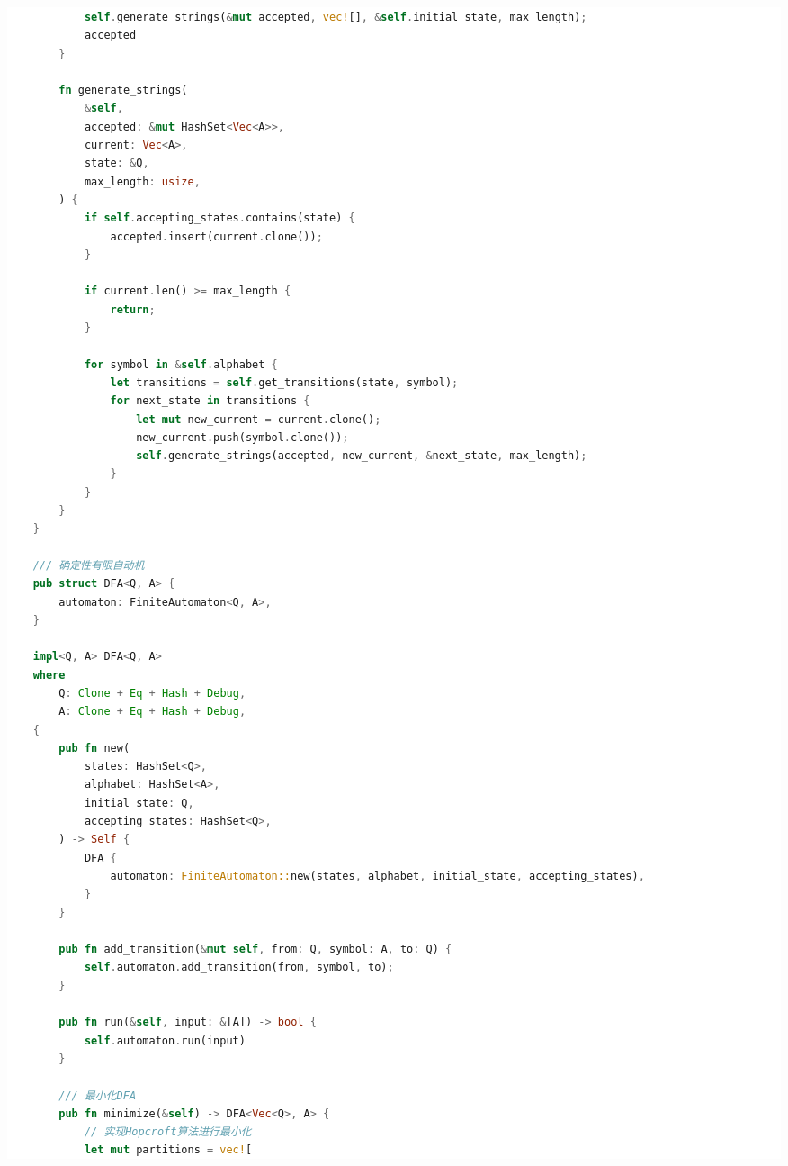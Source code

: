 ```rust
            self.generate_strings(&mut accepted, vec![], &self.initial_state, max_length);
            accepted
        }
        
        fn generate_strings(
            &self,
            accepted: &mut HashSet<Vec<A>>,
            current: Vec<A>,
            state: &Q,
            max_length: usize,
        ) {
            if self.accepting_states.contains(state) {
                accepted.insert(current.clone());
            }
            
            if current.len() >= max_length {
                return;
            }
            
            for symbol in &self.alphabet {
                let transitions = self.get_transitions(state, symbol);
                for next_state in transitions {
                    let mut new_current = current.clone();
                    new_current.push(symbol.clone());
                    self.generate_strings(accepted, new_current, &next_state, max_length);
                }
            }
        }
    }
    
    /// 确定性有限自动机
    pub struct DFA<Q, A> {
        automaton: FiniteAutomaton<Q, A>,
    }
    
    impl<Q, A> DFA<Q, A>
    where
        Q: Clone + Eq + Hash + Debug,
        A: Clone + Eq + Hash + Debug,
    {
        pub fn new(
            states: HashSet<Q>,
            alphabet: HashSet<A>,
            initial_state: Q,
            accepting_states: HashSet<Q>,
        ) -> Self {
            DFA {
                automaton: FiniteAutomaton::new(states, alphabet, initial_state, accepting_states),
            }
        }
        
        pub fn add_transition(&mut self, from: Q, symbol: A, to: Q) {
            self.automaton.add_transition(from, symbol, to);
        }
        
        pub fn run(&self, input: &[A]) -> bool {
            self.automaton.run(input)
        }
        
        /// 最小化DFA
        pub fn minimize(&self) -> DFA<Vec<Q>, A> {
            // 实现Hopcroft算法进行最小化
            let mut partitions = vec![
```